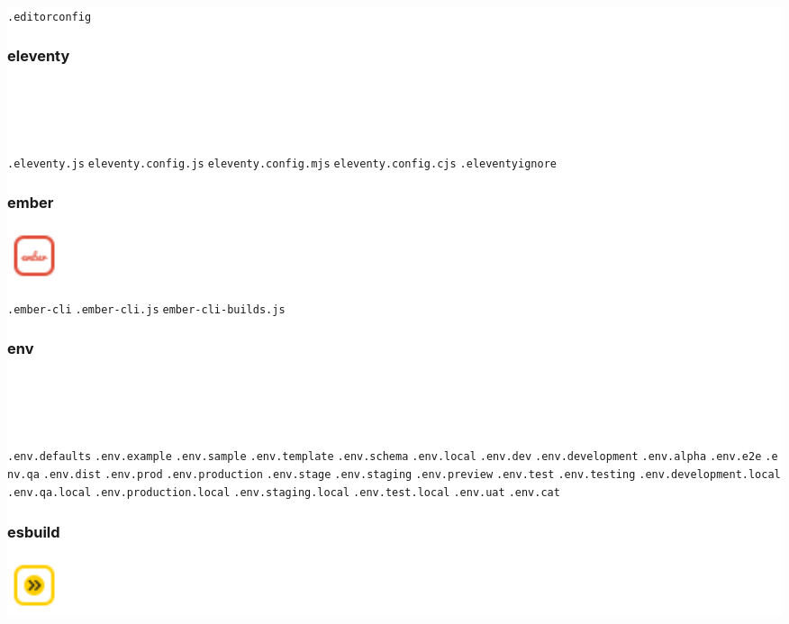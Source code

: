 `.editorconfig`
### eleventy
<img src="../../icons/outline/files/eleventy.svg" width="60" height="60"/>

`.eleventy.js`
`eleventy.config.js`
`eleventy.config.mjs`
`eleventy.config.cjs`
`.eleventyignore`
### ember
<img src="../../icons/outline/files/ember.svg" width="60" height="60"/>

`.ember-cli`
`.ember-cli.js`
`ember-cli-builds.js`
### env
<img src="../../icons/outline/files/env.svg" width="60" height="60"/>

`.env.defaults`
`.env.example`
`.env.sample`
`.env.template`
`.env.schema`
`.env.local`
`.env.dev`
`.env.development`
`.env.alpha`
`.env.e2e`
`.env.qa`
`.env.dist`
`.env.prod`
`.env.production`
`.env.stage`
`.env.staging`
`.env.preview`
`.env.test`
`.env.testing`
`.env.development.local`
`.env.qa.local`
`.env.production.local`
`.env.staging.local`
`.env.test.local`
`.env.uat`
`.env.cat`
### esbuild
<img src="../../icons/outline/files/esbuild.svg" width="60" height="60"/>
